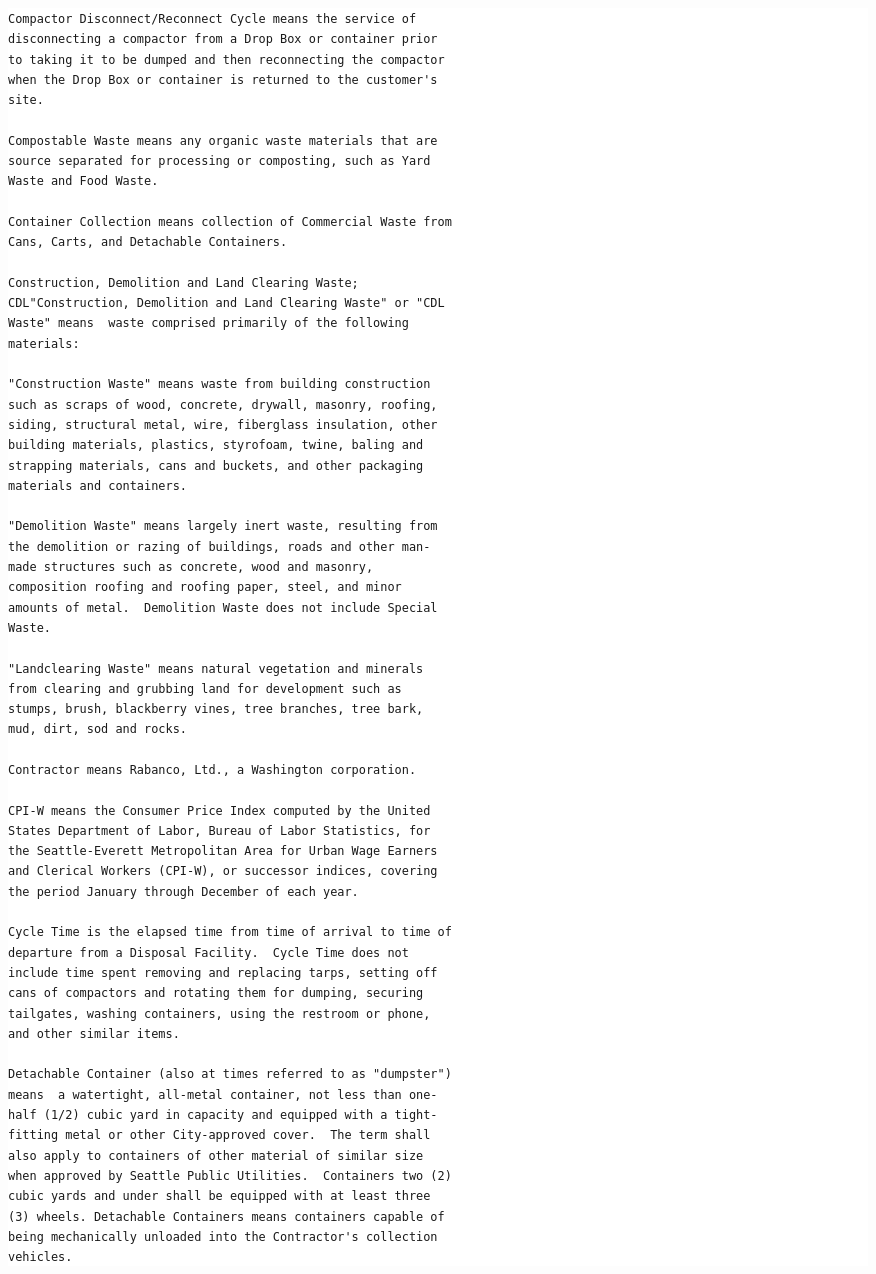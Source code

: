     Compactor Disconnect/Reconnect Cycle means the service of  
    disconnecting a compactor from a Drop Box or container prior  
    to taking it to be dumped and then reconnecting the compactor  
    when the Drop Box or container is returned to the customer's  
    site.  
  
    Compostable Waste means any organic waste materials that are  
    source separated for processing or composting, such as Yard  
    Waste and Food Waste.  
  
    Container Collection means collection of Commercial Waste from  
    Cans, Carts, and Detachable Containers.  
  
    Construction, Demolition and Land Clearing Waste;  
    CDL"Construction, Demolition and Land Clearing Waste" or "CDL  
    Waste" means  waste comprised primarily of the following  
    materials:  
  
    "Construction Waste" means waste from building construction  
    such as scraps of wood, concrete, drywall, masonry, roofing,  
    siding, structural metal, wire, fiberglass insulation, other  
    building materials, plastics, styrofoam, twine, baling and  
    strapping materials, cans and buckets, and other packaging  
    materials and containers.  
  
    "Demolition Waste" means largely inert waste, resulting from  
    the demolition or razing of buildings, roads and other man-  
    made structures such as concrete, wood and masonry,  
    composition roofing and roofing paper, steel, and minor  
    amounts of metal.  Demolition Waste does not include Special  
    Waste.  
  
    "Landclearing Waste" means natural vegetation and minerals  
    from clearing and grubbing land for development such as  
    stumps, brush, blackberry vines, tree branches, tree bark,  
    mud, dirt, sod and rocks.  
  
    Contractor means Rabanco, Ltd., a Washington corporation.  
  
    CPI-W means the Consumer Price Index computed by the United  
    States Department of Labor, Bureau of Labor Statistics, for  
    the Seattle-Everett Metropolitan Area for Urban Wage Earners  
    and Clerical Workers (CPI-W), or successor indices, covering  
    the period January through December of each year.  
  
    Cycle Time is the elapsed time from time of arrival to time of  
    departure from a Disposal Facility.  Cycle Time does not  
    include time spent removing and replacing tarps, setting off  
    cans of compactors and rotating them for dumping, securing  
    tailgates, washing containers, using the restroom or phone,  
    and other similar items.  
  
    Detachable Container (also at times referred to as "dumpster")  
    means  a watertight, all-metal container, not less than one-  
    half (1/2) cubic yard in capacity and equipped with a tight-  
    fitting metal or other City-approved cover.  The term shall  
    also apply to containers of other material of similar size  
    when approved by Seattle Public Utilities.  Containers two (2)  
    cubic yards and under shall be equipped with at least three  
    (3) wheels. Detachable Containers means containers capable of  
    being mechanically unloaded into the Contractor's collection  
    vehicles.  
  